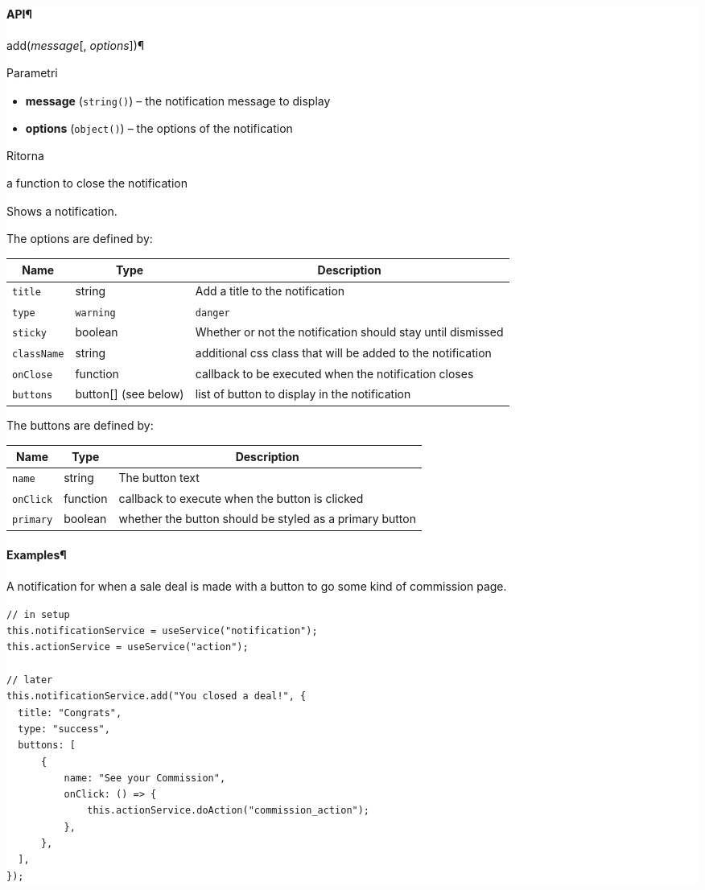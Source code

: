 
#### API¶

add(_message_[, _options_])¶
    

Parametri
    

  * **message** (`string()`) – the notification message to display

  * **options** (`object()`) – the options of the notification



Ritorna
    

a function to close the notification

Shows a notification.

The options are defined by:

Name | Type | Description  
---|---|---  
`title` | string | Add a title to the notification  
`type` | `warning` | `danger` | `success` | `info` | Changes the background color according to the type  
`sticky` | boolean | Whether or not the notification should stay until dismissed  
`className` | string | additional css class that will be added to the notification  
`onClose` | function | callback to be executed when the notification closes  
`buttons` | button[] (see below) | list of button to display in the notification  
  
The buttons are defined by:

Name | Type | Description  
---|---|---  
`name` | string | The button text  
`onClick` | function | callback to execute when the button is clicked  
`primary` | boolean | whether the button should be styled as a primary button  
  
#### Examples¶

A notification for when a sale deal is made with a button to go some kind of commission page.
    
    
    // in setup
    this.notificationService = useService("notification");
    this.actionService = useService("action");
    
    // later
    this.notificationService.add("You closed a deal!", {
      title: "Congrats",
      type: "success",
      buttons: [
          {
              name: "See your Commission",
              onClick: () => {
                  this.actionService.doAction("commission_action");
              },
          },
      ],
    });
    